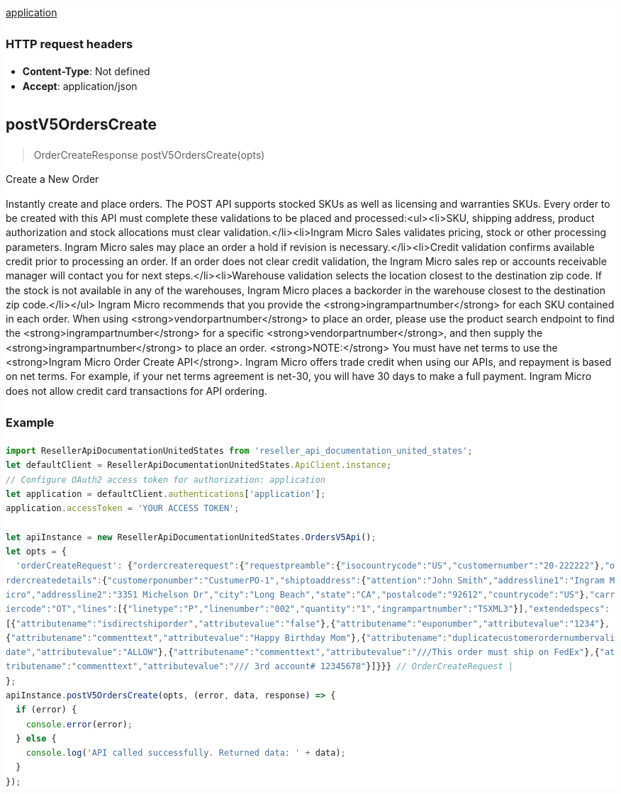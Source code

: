 [application](../README.md#application)

### HTTP request headers

- **Content-Type**: Not defined
- **Accept**: application/json


## postV5OrdersCreate

> OrderCreateResponse postV5OrdersCreate(opts)

Create a New Order

Instantly create and place orders. The POST API supports stocked SKUs as well as licensing and warranties SKUs.   Every order to be created with this API must complete these validations to be placed and processed:&lt;ul&gt;&lt;li&gt;SKU, shipping address, product authorization and stock allocations must clear validation.&lt;/li&gt;&lt;li&gt;Ingram Micro Sales validates pricing, stock or other processing parameters. Ingram Micro sales may place an order a hold if revision is necessary.&lt;/li&gt;&lt;li&gt;Credit validation confirms available credit prior to processing an order. If an order does not clear credit validation, the Ingram Micro sales rep or accounts receivable manager will contact you for next steps.&lt;/li&gt;&lt;li&gt;Warehouse validation selects the location closest to the destination zip code. If the stock is not available in any of the warehouses, Ingram Micro places a backorder in the warehouse closest to the destination zip code.&lt;/li&gt;&lt;/ul&gt;   Ingram Micro recommends that you provide the &lt;strong&gt;ingrampartnumber&lt;/strong&gt; for each SKU contained in each order.   When using &lt;strong&gt;vendorpartnumber&lt;/strong&gt; to place an order, please use the product search endpoint to find the &lt;strong&gt;ingrampartnumber&lt;/strong&gt; for a specific &lt;strong&gt;vendorpartnumber&lt;/strong&gt;, and then supply the &lt;strong&gt;ingrampartnumber&lt;/strong&gt; to place an order.   &lt;strong&gt;NOTE:&lt;/strong&gt; You must have net terms to use the &lt;strong&gt;Ingram Micro Order Create API&lt;/strong&gt;. Ingram Micro offers trade credit when using our APIs, and repayment is based on net terms. For example, if your net terms agreement is net-30, you will have 30 days to make a full payment. Ingram Micro does not allow credit card transactions for API ordering.

### Example

```javascript
import ResellerApiDocumentationUnitedStates from 'reseller_api_documentation_united_states';
let defaultClient = ResellerApiDocumentationUnitedStates.ApiClient.instance;
// Configure OAuth2 access token for authorization: application
let application = defaultClient.authentications['application'];
application.accessToken = 'YOUR ACCESS TOKEN';

let apiInstance = new ResellerApiDocumentationUnitedStates.OrdersV5Api();
let opts = {
  'orderCreateRequest': {"ordercreaterequest":{"requestpreamble":{"isocountrycode":"US","customernumber":"20-222222"},"ordercreatedetails":{"customerponumber":"CustumerPO-1","shiptoaddress":{"attention":"John Smith","addressline1":"Ingram Micro","addressline2":"3351 Michelson Dr","city":"Long Beach","state":"CA","postalcode":"92612","countrycode":"US"},"carriercode":"OT","lines":[{"linetype":"P","linenumber":"002","quantity":"1","ingrampartnumber":"TSXML3"}],"extendedspecs":[{"attributename":"isdirectshiporder","attributevalue":"false"},{"attributename":"euponumber","attributevalue":"1234"},{"attributename":"commenttext","attributevalue":"Happy Birthday Mom"},{"attributename":"duplicatecustomerordernumbervalidate","attributevalue":"ALLOW"},{"attributename":"commenttext","attributevalue":"///This order must ship on FedEx"},{"attributename":"commenttext","attributevalue":"/// 3rd account# 12345678"}]}}} // OrderCreateRequest | 
};
apiInstance.postV5OrdersCreate(opts, (error, data, response) => {
  if (error) {
    console.error(error);
  } else {
    console.log('API called successfully. Returned data: ' + data);
  }
});
```
